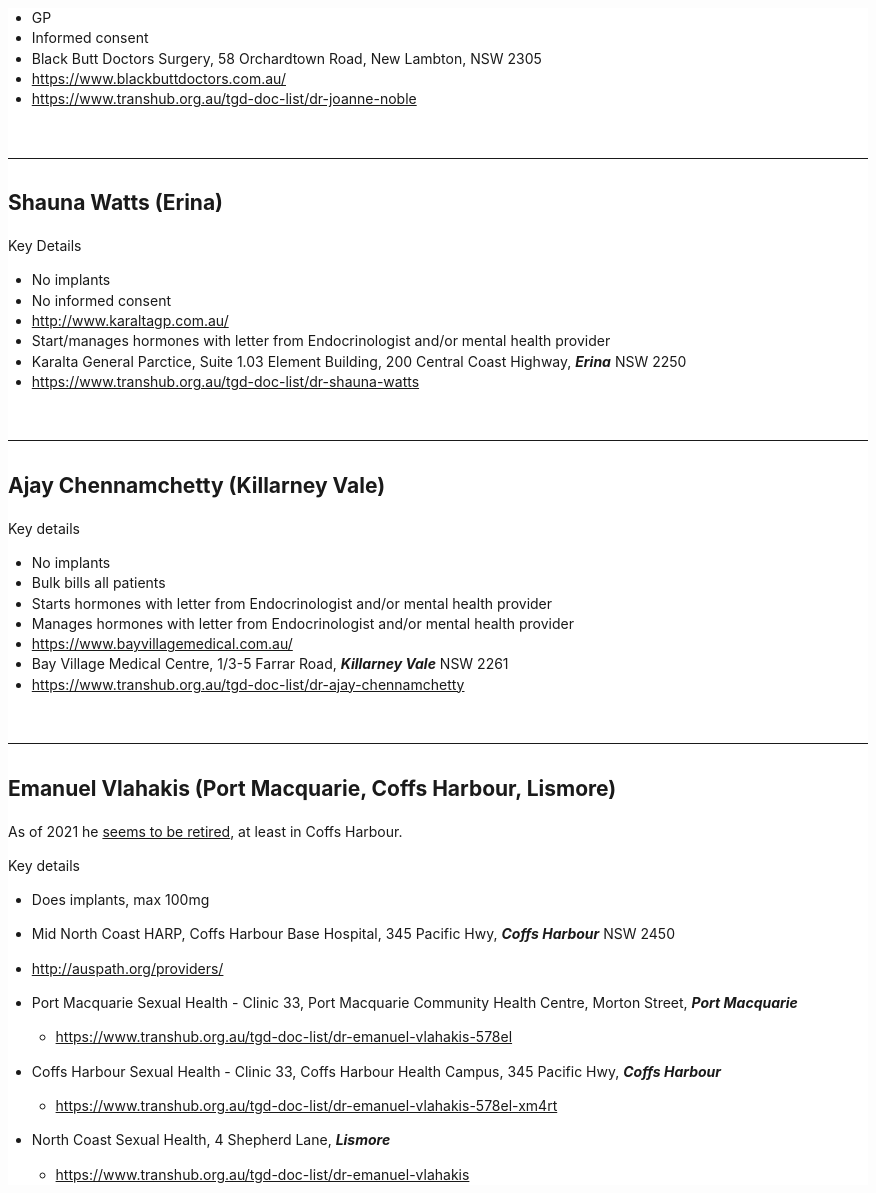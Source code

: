 * GP
* Informed consent
* Black Butt Doctors Surgery, 58 Orchardtown Road, New Lambton, NSW 2305
* https://www.blackbuttdoctors.com.au/
* https://www.transhub.org.au/tgd-doc-list/dr-joanne-noble

<br />

---

## Shauna Watts (Erina)

Key Details

* No implants
* No informed consent
* http://www.karaltagp.com.au/
* Start/manages hormones with letter from Endocrinologist and/or mental health provider
* Karalta General Parctice, Suite 1.03 Element Building, 200 Central Coast Highway, ***Erina*** NSW 2250
* https://www.transhub.org.au/tgd-doc-list/dr-shauna-watts

<br />

---

## Ajay Chennamchetty (Killarney Vale)

Key details

* No implants
* Bulk bills all patients
* Starts hormones with letter from Endocrinologist and/or mental health provider
* Manages hormones with letter from Endocrinologist and/or mental health provider
* https://www.bayvillagemedical.com.au/
* Bay Village Medical Centre, 1/3-5 Farrar Road, ***Killarney Vale*** NSW 2261
* https://www.transhub.org.au/tgd-doc-list/dr-ajay-chennamchetty

<br />

---

## Emanuel Vlahakis (Port Macquarie, Coffs Harbour, Lismore)

As of 2021 he [seems to be retired](https://www.reddit.com/r/transgenderau/comments/oktu3z/requirement_for_inperson_appointment_for_first/h5agqgy/), at least in Coffs Harbour.

Key details

* Does implants, max 100mg
* Mid North Coast HARP, Coffs Harbour Base Hospital, 345 Pacific Hwy, ***Coffs Harbour*** NSW 2450
* http://auspath.org/providers/

* Port Macquarie Sexual Health - Clinic 33, Port Macquarie Community Health Centre, Morton Street, ***Port Macquarie***
  * https://www.transhub.org.au/tgd-doc-list/dr-emanuel-vlahakis-578el
* Coffs Harbour Sexual Health - Clinic 33, Coffs Harbour Health Campus, 345 Pacific Hwy, ***Coffs Harbour***
  * https://www.transhub.org.au/tgd-doc-list/dr-emanuel-vlahakis-578el-xm4rt
* North Coast Sexual Health, 4 Shepherd Lane, ***Lismore***
  * https://www.transhub.org.au/tgd-doc-list/dr-emanuel-vlahakis
